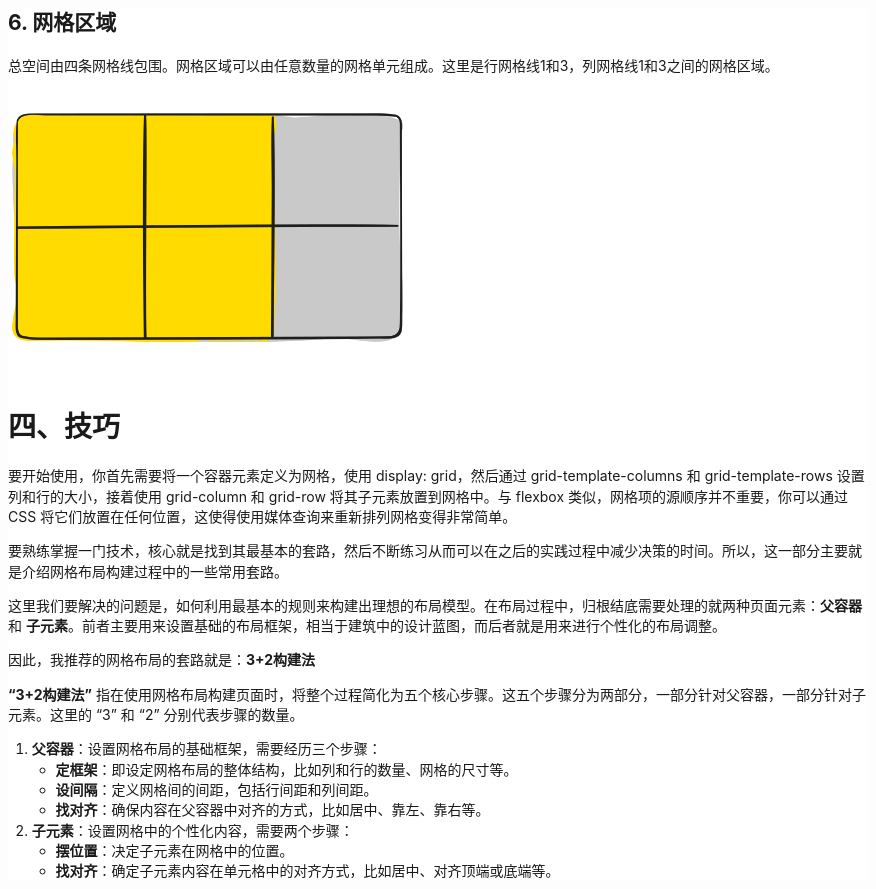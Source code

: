 ## 6. 网格区域

总空间由四条网格线包围。网格区域可以由任意数量的网格单元组成。这里是行网格线1和3，列网格线1和3之间的网格区域。

<img src="./IMGS/grid-area.svg" width="400" />

# 四、技巧

要开始使用，你首先需要将一个容器元素定义为网格，使用 display: grid，然后通过 grid-template-columns 和 grid-template-rows 设置列和行的大小，接着使用 grid-column 和 grid-row 将其子元素放置到网格中。与 flexbox 类似，网格项的源顺序并不重要，你可以通过 CSS 将它们放置在任何位置，这使得使用媒体查询来重新排列网格变得非常简单。

要熟练掌握一门技术，核心就是找到其最基本的套路，然后不断练习从而可以在之后的实践过程中减少决策的时间。所以，这一部分主要就是介绍网格布局构建过程中的一些常用套路。 

这里我们要解决的问题是，如何利用最基本的规则来构建出理想的布局模型。在布局过程中，归根结底需要处理的就两种页面元素：**父容器** 和 **子元素**。前者主要用来设置基础的布局框架，相当于建筑中的设计蓝图，而后者就是用来进行个性化的布局调整。

因此，我推荐的网格布局的套路就是：**3+2构建法**

**“3+2构建法”** 指在使用网格布局构建页面时，将整个过程简化为五个核心步骤。这五个步骤分为两部分，一部分针对父容器，一部分针对子元素。这里的 “3” 和 “2” 分别代表步骤的数量。

1. **父容器**：设置网格布局的基础框架，需要经历三个步骤：
   - **定框架**：即设定网格布局的整体结构，比如列和行的数量、网格的尺寸等。
   - **设间隔**：定义网格间的间距，包括行间距和列间距。
   - **找对齐**：确保内容在父容器中对齐的方式，比如居中、靠左、靠右等。
2. **子元素**：设置网格中的个性化内容，需要两个步骤：
   - **摆位置**：决定子元素在网格中的位置。
   - **找对齐**：确定子元素内容在单元格中的对齐方式，比如居中、对齐顶端或底端等。
